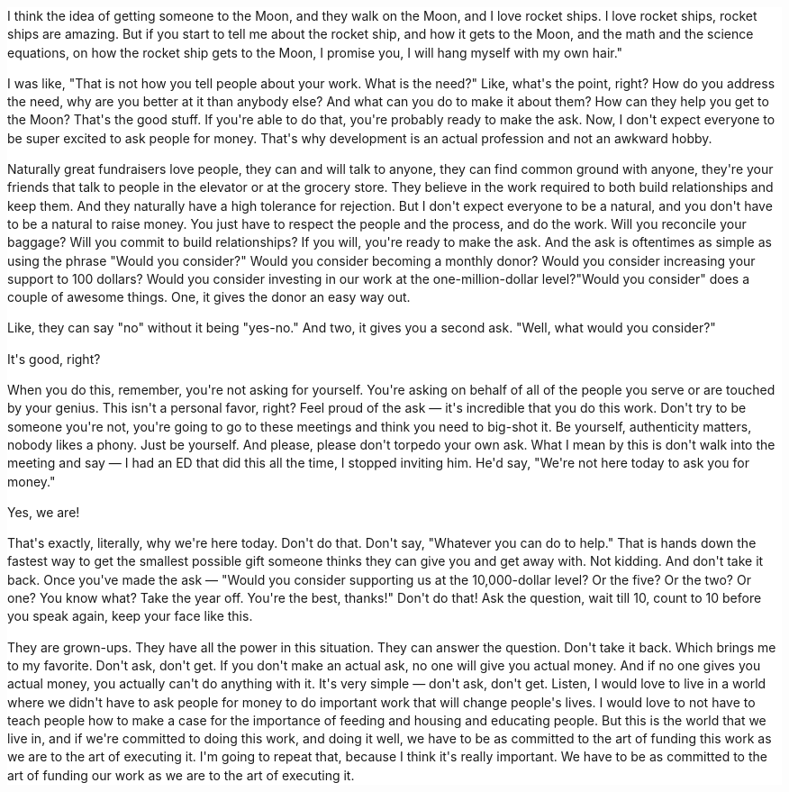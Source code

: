 I think the idea of getting someone to the Moon, and they walk on the Moon, and I love
rocket ships. I love rocket ships, rocket ships are amazing. But if you start to tell me
about the rocket ship, and how it gets to the Moon, and the math and the science
equations, on how the rocket ship gets to the Moon, I promise you, I will hang myself with
my own hair."

I was like, "That is not how you tell people about your work. What is the need?" Like,
what's the point, right? How do you address the need, why are you better at it than
anybody else? And what can you do to make it about them? How can they help you get to the
Moon? That's the good stuff. If you're able to do that, you're probably ready to make the
ask. Now, I don't expect everyone to be super excited to ask people for money. That's why
development is an actual profession and not an awkward hobby.

Naturally great fundraisers love people, they can and will talk to anyone, they can find
common ground with anyone, they're your friends that talk to people in the elevator or at
the grocery store. They believe in the work required to both build relationships and keep
them. And they naturally have a high tolerance for rejection. But I don't expect everyone
to be a natural, and you don't have to be a natural to raise money. You just have to
respect the people and the process, and do the work. Will you reconcile your baggage? Will
you commit to build relationships? If you will, you're ready to make the ask. And the ask
is oftentimes as simple as using the phrase "Would you consider?" Would you consider
becoming a monthly donor? Would you consider increasing your support to 100 dollars? Would
you consider investing in our work at the one-million-dollar level?"Would you consider"
does a couple of awesome things. One, it gives the donor an easy way out.

Like, they can say "no" without it being "yes-no." And two, it gives you a second ask.
"Well, what would you consider?"

It's good, right?

When you do this, remember, you're not asking for yourself. You're asking on behalf of all
of the people you serve or are touched by your genius. This isn't a personal favor, right?
Feel proud of the ask — it's incredible that you do this work. Don't try to be someone
you're not, you're going to go to these meetings and think you need to big-shot it. Be
yourself, authenticity matters, nobody likes a phony. Just be yourself. And please, please
don't torpedo your own ask. What I mean by this is don't walk into the meeting and say — I
had an ED that did this all the time, I stopped inviting him. He'd say, "We're not here
today to ask you for money."

Yes, we are!

That's exactly, literally, why we're here today. Don't do that. Don't say, "Whatever you
can do to help." That is hands down the fastest way to get the smallest possible gift
someone thinks they can give you and get away with. Not kidding. And don't take it back.
Once you've made the ask — "Would you consider supporting us at the 10,000-dollar level?
Or the five? Or the two? Or one? You know what? Take the year off. You're the best,
thanks!" Don't do that! Ask the question, wait till 10, count to 10 before you speak
again, keep your face like this.

They are grown-ups. They have all the power in this situation. They can answer the
question. Don't take it back. Which brings me to my favorite. Don't ask, don't get. If you
don't make an actual ask, no one will give you actual money. And if no one gives you
actual money, you actually can't do anything with it. It's very simple — don't ask, don't
get. Listen, I would love to live in a world where we didn't have to ask people for money
to do important work that will change people's lives. I would love to not have to teach
people how to make a case for the importance of feeding and housing and educating people.
But this is the world that we live in, and if we're committed to doing this work, and
doing it well, we have to be as committed to the art of funding this work as we are to the
art of executing it. I'm going to repeat that, because I think it's really important. We
have to be as committed to the art of funding our work as we are to the art of executing
it.
